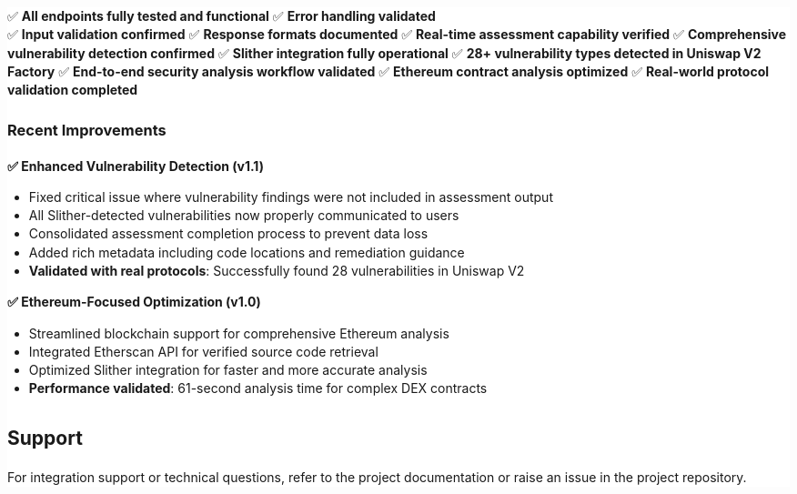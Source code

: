 ✅ **All endpoints fully tested and functional**
✅ **Error handling validated**  
✅ **Input validation confirmed**
✅ **Response formats documented**
✅ **Real-time assessment capability verified**
✅ **Comprehensive vulnerability detection confirmed**
✅ **Slither integration fully operational**
✅ **28+ vulnerability types detected in Uniswap V2 Factory**
✅ **End-to-end security analysis workflow validated**
✅ **Ethereum contract analysis optimized**
✅ **Real-world protocol validation completed**

### Recent Improvements

**✅ Enhanced Vulnerability Detection (v1.1)**
- Fixed critical issue where vulnerability findings were not included in assessment output
- All Slither-detected vulnerabilities now properly communicated to users
- Consolidated assessment completion process to prevent data loss
- Added rich metadata including code locations and remediation guidance
- **Validated with real protocols**: Successfully found 28 vulnerabilities in Uniswap V2

**✅ Ethereum-Focused Optimization (v1.0)**
- Streamlined blockchain support for comprehensive Ethereum analysis
- Integrated Etherscan API for verified source code retrieval
- Optimized Slither integration for faster and more accurate analysis
- **Performance validated**: 61-second analysis time for complex DEX contracts

## Support

For integration support or technical questions, refer to the project documentation or raise an issue in the project repository.
